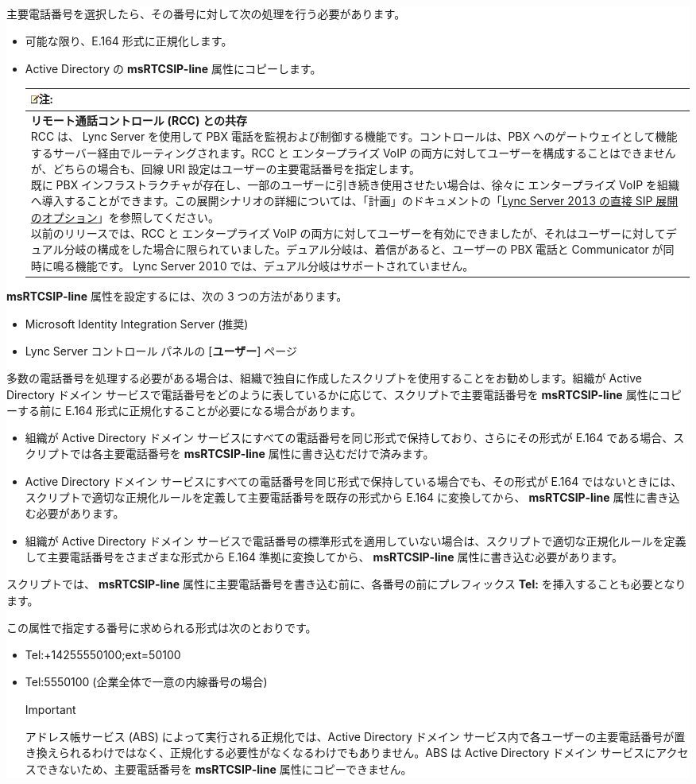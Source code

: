 主要電話番号を選択したら、その番号に対して次の処理を行う必要があります。

  - 可能な限り、E.164 形式に正規化します。

  - Active Directory の **msRTCSIP-line** 属性にコピーします。
    
    <table>
    <thead>
    <tr class="header">
    <th><img src="images/Gg412781.note(OCS.15).gif" title="note" alt="note" />注:</th>
    </tr>
    </thead>
    <tbody>
    <tr class="odd">
    <td><strong>リモート通話コントロール (RCC) との共存</strong><br />
    RCC は、 Lync Server を使用して PBX 電話を監視および制御する機能です。コントロールは、PBX へのゲートウェイとして機能するサーバー経由でルーティングされます。RCC と エンタープライズ VoIP の両方に対してユーザーを構成することはできませんが、どちらの場合も、回線 URI 設定はユーザーの主要電話番号を指定します。<br />
    既に PBX インフラストラクチャが存在し、一部のユーザーに引き続き使用させたい場合は、徐々に エンタープライズ VoIP を組織へ導入することができます。この展開シナリオの詳細については、「計画」のドキュメントの「<a href="lync-server-2013-direct-sip-deployment-options.md">Lync Server 2013 の直接 SIP 展開のオプション</a>」を参照してください。<br />
    以前のリリースでは、RCC と エンタープライズ VoIP の両方に対してユーザーを有効にできましたが、それはユーザーに対してデュアル分岐の構成をした場合に限られていました。デュアル分岐は、着信があると、ユーザーの PBX 電話と Communicator が同時に鳴る機能です。 Lync Server 2010 では、デュアル分岐はサポートされていません。</td>
    </tr>
    </tbody>
    </table>


**msRTCSIP-line** 属性を設定するには、次の 3 つの方法があります。

  - Microsoft Identity Integration Server (推奨)

  - Lync Server コントロール パネルの \[**ユーザー**\] ページ

多数の電話番号を処理する必要がある場合は、組織で独自に作成したスクリプトを使用することをお勧めします。組織が Active Directory ドメイン サービスで電話番号をどのように表しているかに応じて、スクリプトで主要電話番号を **msRTCSIP-line** 属性にコピーする前に E.164 形式に正規化することが必要になる場合があります。

  - 組織が Active Directory ドメイン サービスにすべての電話番号を同じ形式で保持しており、さらにその形式が E.164 である場合、スクリプトでは各主要電話番号を **msRTCSIP-line** 属性に書き込むだけで済みます。

  - Active Directory ドメイン サービスにすべての電話番号を同じ形式で保持している場合でも、その形式が E.164 ではないときには、スクリプトで適切な正規化ルールを定義して主要電話番号を既存の形式から E.164 に変換してから、 **msRTCSIP-line** 属性に書き込む必要があります。

  - 組織が Active Directory ドメイン サービスで電話番号の標準形式を適用していない場合は、スクリプトで適切な正規化ルールを定義して主要電話番号をさまざまな形式から E.164 準拠に変換してから、 **msRTCSIP-line** 属性に書き込む必要があります。

スクリプトでは、 **msRTCSIP-line** 属性に主要電話番号を書き込む前に、各番号の前にプレフィックス **Tel:** を挿入することも必要となります。

この属性で指定する番号に求められる形式は次のとおりです。

  - Tel:+14255550100;ext=50100

  - Tel:5550100 (企業全体で一意の内線番号の場合)
    

    > [!IMPORTANT]
    > アドレス帳サービス (ABS) によって実行される正規化では、Active Directory ドメイン サービス内で各ユーザーの主要電話番号が置き換えられるわけではなく、正規化する必要性がなくなるわけでもありません。ABS は Active Directory ドメイン サービスにアクセスできないため、主要電話番号を <STRONG>msRTCSIP-line</STRONG> 属性にコピーできません。
